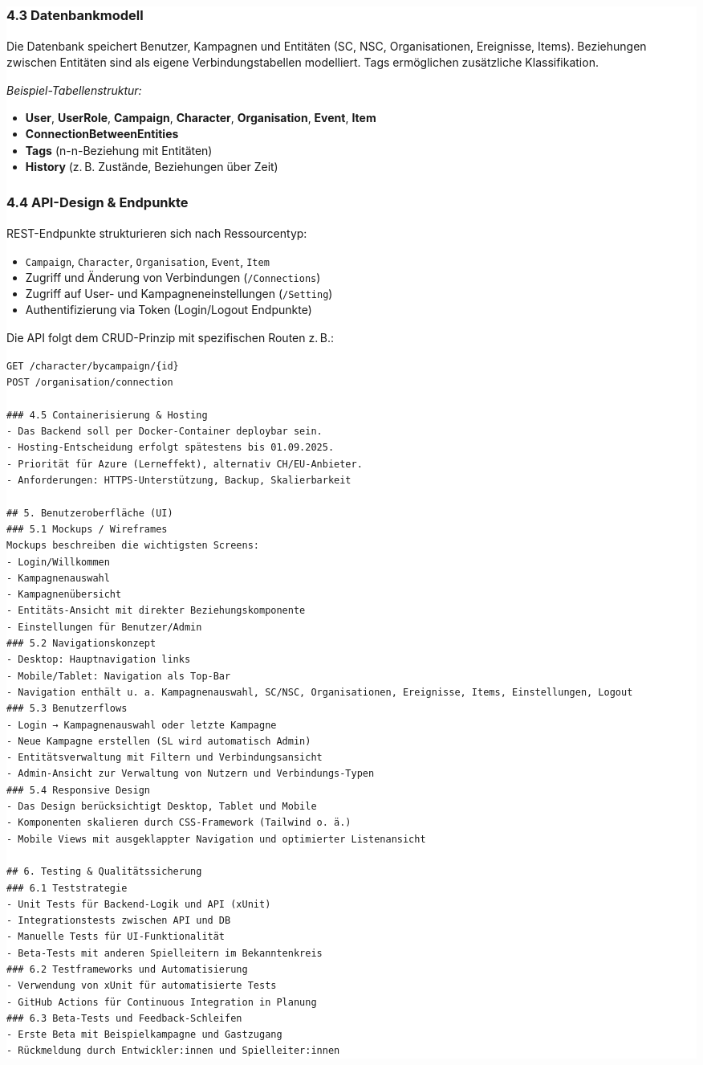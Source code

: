 ### 4.3 Datenbankmodell
Die Datenbank speichert Benutzer, Kampagnen und Entitäten (SC, NSC, Organisationen, Ereignisse, Items). Beziehungen zwischen Entitäten sind als eigene Verbindungstabellen modelliert. Tags ermöglichen zusätzliche Klassifikation.

*Beispiel-Tabellenstruktur:*
- **User**, **UserRole**, **Campaign**, **Character**, **Organisation**, **Event**, **Item**
- **ConnectionBetweenEntities**
- **Tags** (n-n-Beziehung mit Entitäten)
- **History** (z. B. Zustände, Beziehungen über Zeit)

### 4.4 API-Design & Endpunkte
REST-Endpunkte strukturieren sich nach Ressourcentyp:
- `Campaign`, `Character`, `Organisation`, `Event`, `Item`
- Zugriff und Änderung von Verbindungen (`/Connections`)
- Zugriff auf User- und Kampagneneinstellungen (`/Setting`)
- Authentifizierung via Token (Login/Logout Endpunkte)

Die API folgt dem CRUD-Prinzip mit spezifischen Routen z. B.:
```http
GET /character/bycampaign/{id}
POST /organisation/connection

### 4.5 Containerisierung & Hosting
- Das Backend soll per Docker-Container deploybar sein.
- Hosting-Entscheidung erfolgt spätestens bis 01.09.2025.
- Priorität für Azure (Lerneffekt), alternativ CH/EU-Anbieter.
- Anforderungen: HTTPS-Unterstützung, Backup, Skalierbarkeit

## 5. Benutzeroberfläche (UI)
### 5.1 Mockups / Wireframes
Mockups beschreiben die wichtigsten Screens:
- Login/Willkommen
- Kampagnenauswahl
- Kampagnenübersicht
- Entitäts-Ansicht mit direkter Beziehungskomponente
- Einstellungen für Benutzer/Admin
### 5.2 Navigationskonzept
- Desktop: Hauptnavigation links
- Mobile/Tablet: Navigation als Top-Bar
- Navigation enthält u. a. Kampagnenauswahl, SC/NSC, Organisationen, Ereignisse, Items, Einstellungen, Logout
### 5.3 Benutzerflows
- Login → Kampagnenauswahl oder letzte Kampagne
- Neue Kampagne erstellen (SL wird automatisch Admin)
- Entitätsverwaltung mit Filtern und Verbindungsansicht
- Admin-Ansicht zur Verwaltung von Nutzern und Verbindungs-Typen
### 5.4 Responsive Design
- Das Design berücksichtigt Desktop, Tablet und Mobile
- Komponenten skalieren durch CSS-Framework (Tailwind o. ä.)
- Mobile Views mit ausgeklappter Navigation und optimierter Listenansicht

## 6. Testing & Qualitätssicherung
### 6.1 Teststrategie
- Unit Tests für Backend-Logik und API (xUnit)
- Integrationstests zwischen API und DB
- Manuelle Tests für UI-Funktionalität
- Beta-Tests mit anderen Spielleitern im Bekanntenkreis
### 6.2 Testframeworks und Automatisierung
- Verwendung von xUnit für automatisierte Tests
- GitHub Actions für Continuous Integration in Planung
### 6.3 Beta-Tests und Feedback-Schleifen
- Erste Beta mit Beispielkampagne und Gastzugang
- Rückmeldung durch Entwickler:innen und Spielleiter:innen
```